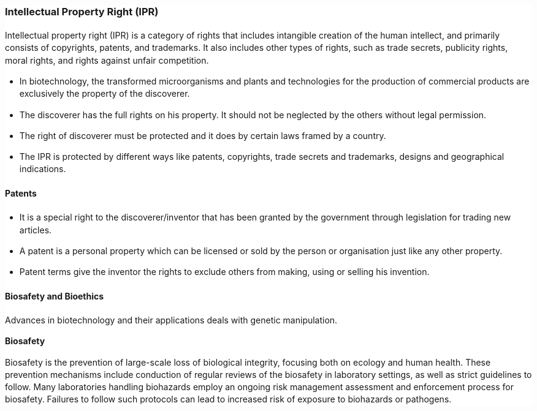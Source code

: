 ### Intellectual Property Right (IPR)

Intellectual property right (IPR) is a category
of rights that includes intangible creation of
the human intellect, and primarily consists
of copyrights, patents, and trademarks. It also
includes other types of rights, such as trade
secrets, publicity rights, moral rights, and rights
against unfair competition.



* In biotechnology, the
transformed microorganisms and plants and technologies
for the production of commercial products
are exclusively the property of the discoverer.

* The discoverer has the full rights on his
property. It should not be neglected by the
others without legal permission.

* The right of discoverer must be protected
and it does by certain laws framed by a
country.

* The IPR is protected by different ways
like patents, copyrights, trade secrets and
trademarks, designs and geographical
indications.

#### Patents

* It is a special right to the discoverer/inventor
that has been granted by the government
through legislation for trading new articles.

* A patent is a personal property which
can be licensed or sold by the person or
organisation just like any other property.

* Patent terms give the inventor the rights to
exclude others from making, using or selling
his invention.

#### Biosafety and Bioethics

Advances in biotechnology and their
applications deals with genetic manipulation.

**Biosafety**

Biosafety is the prevention of large-scale
loss of biological integrity, focusing both on
ecology and human health. These prevention
mechanisms include conduction of regular
reviews of the biosafety in laboratory settings,
as well as strict guidelines to follow. Many
laboratories handling biohazards employ an
ongoing risk management assessment and
enforcement process for biosafety. Failures to
follow such protocols can lead to increased risk
of exposure to biohazards or pathogens.
